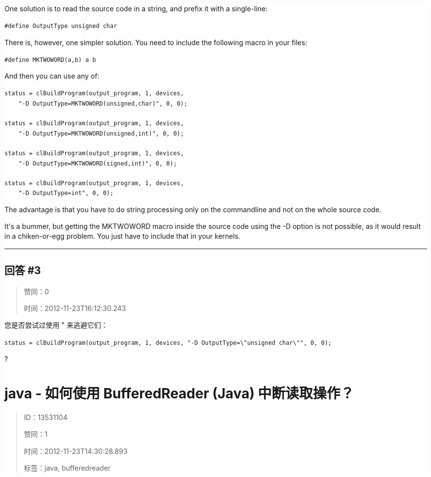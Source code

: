 One solution is to read the source code in a string, and prefix it with a single-line:

```
#define OutputType unsigned char 
```

There is, however, one simpler solution. You need to include the following macro in your files:

```
#define MKTWOWORD(a,b) a b 
```

And then you can use any of:

```
status = clBuildProgram(output_program, 1, devices,
    "-D OutputType=MKTWOWORD(unsigned,char)", 0, 0);

status = clBuildProgram(output_program, 1, devices,
    "-D OutputType=MKTWOWORD(unsigned,int)", 0, 0);

status = clBuildProgram(output_program, 1, devices,
    "-D OutputType=MKTWOWORD(signed,int)", 0, 0);

status = clBuildProgram(output_program, 1, devices,
    "-D OutputType=int", 0, 0); 
```

The advantage is that you have to do string processing only on the commandline and not on the whole source code.

It's a bummer, but getting the MKTWOWORD macro inside the source code using the -D option is not possible, as it would result in a chiken-or-egg problem. You just have to include that in your kernels.

* * *

## 回答 #3

> 赞同：0
> 
> 时间：2012-11-23T16:12:30.243

您是否尝试过使用 \" 来逃避它们：

```
status = clBuildProgram(output_program, 1, devices, "-D OutputType=\"unsigned char\"", 0, 0); 
```

?

# java - 如何使用 BufferedReader (Java) 中断读取操作？

> ID：13531104
> 
> 赞同：1
> 
> 时间：2012-11-23T14:30:28.893
> 
> 标签：java, bufferedreader
